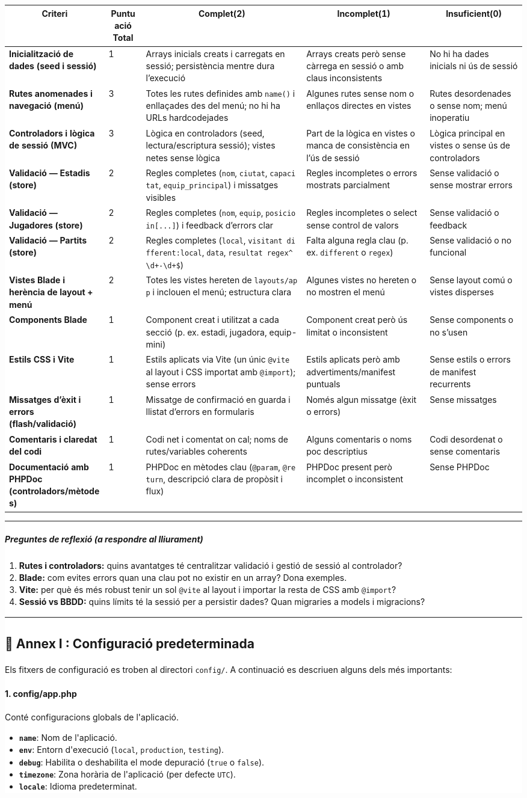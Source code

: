
| Criteri                                                | Puntuació Total | Complet(2)                                                                                       | Incomplet(1)                                                                    | Insuficient(0)                                               |
|--------------------------------------------------------|-----------------|--------------------------------------------------------------------------------------------------|----------------------------------------------------------------------------------|--------------------------------------------------------------|
| **Inicialització de dades (seed i sessió)**            | 1               | Arrays inicials creats i carregats en sessió; persistència mentre dura l’execució               | Arrays creats però sense càrrega en sessió o amb claus inconsistents            | No hi ha dades inicials ni ús de sessió                      |
| **Rutes anomenades i navegació (menú)**                | 3               | Totes les rutes definides amb `name()` i enllaçades des del menú; no hi ha URLs hardcodejades   | Algunes rutes sense nom o enllaços directes en vistes                           | Rutes desordenades o sense nom; menú inoperatiu              |
| **Controladors i lògica de sessió (MVC)**              | 3               | Lògica en controladors (seed, lectura/escriptura sessió); vistes netes sense lògica             | Part de la lògica en vistes o manca de consistència en l’ús de sessió           | Lògica principal en vistes o sense ús de controladors        |
| **Validació — Estadis (store)**                        | 2               | Regles completes (`nom`, `ciutat`, `capacitat`, `equip_principal`) i missatges visibles         | Regles incompletes o errors mostrats parcialment                                | Sense validació o sense mostrar errors                       |
| **Validació — Jugadores (store)**                      | 2               | Regles completes (`nom`, `equip`, `posicio in[...]`) i feedback d’errors clar                   | Regles incompletes o select sense control de valors                             | Sense validació o feedback                                  |
| **Validació — Partits (store)**                        | 2               | Regles completes (`local`, `visitant different:local`, `data`, `resultat regex^\d+-\d+$`)       | Falta alguna regla clau (p. ex. `different` o `regex`)                          | Sense validació o no funcional                               |
| **Vistes Blade i herència de layout + menú**            | 2               | Totes les vistes hereten de `layouts/app` i inclouen el menú; estructura clara                   | Algunes vistes no hereten o no mostren el menú                                   | Sense layout comú o vistes disperses                         |
| **Components Blade**                                   | 1               | Component creat i utilitzat a cada secció (p. ex. estadi, jugadora, equip-mini)                 | Component creat però ús limitat o inconsistent                                  | Sense components o no s’usen                                 |
| **Estils CSS i Vite**                                  | 1               | Estils aplicats via Vite (un únic `@vite` al layout i CSS importat amb `@import`); sense errors | Estils aplicats però amb advertiments/manifest puntuals                          | Sense estils o errors de manifest recurrents                 |
| **Missatges d’èxit i errors (flash/validació)**        | 1               | Missatge de confirmació en guarda i llistat d’errors en formularis                              | Només algun missatge (èxit o errors)                                            | Sense missatges                                              |
| **Comentaris i claredat del codi**                     | 1               | Codi net i comentat on cal; noms de rutes/variables coherents                                   | Alguns comentaris o noms poc descriptius                                         | Codi desordenat o sense comentaris                           |
| **Documentació amb PHPDoc (controladors/mètodes)**     | 1               | PHPDoc en mètodes clau (`@param`, `@return`, descripció clara de propòsit i flux)               | PHPDoc present però incomplet o inconsistent                                     | Sense PHPDoc                                                 |


---

##### Preguntes de reflexió (a respondre al lliurament)
1. **Rutes i controladors:** quins avantatges té centralitzar validació i gestió de sessió al controlador?
2. **Blade:** com evites errors quan una clau pot no existir en un array? Dona exemples.
3. **Vite:** per què és més robust tenir un sol `@vite` al layout i importar la resta de CSS amb `@import`?
4. **Sessió vs BBDD:** quins límits té la sessió per a persistir dades? Quan migraries a models i migracions?

---


##   📎 Annex I : Configuració predeterminada

Els fitxers de configuració es troben al directori `config/`. A continuació es descriuen alguns dels més importants:

####  **1. config/app.php**
Conté configuracions globals de l'aplicació.

- **`name`**: Nom de l'aplicació.
- **`env`**: Entorn d'execució (`local`, `production`, `testing`).
- **`debug`**: Habilita o deshabilita el mode depuració (`true` o `false`).
- **`timezone`**: Zona horària de l'aplicació (per defecte `UTC`).
- **`locale`**: Idioma predeterminat.
 
